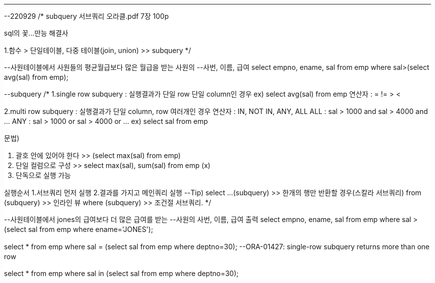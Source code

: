 ---------------------------------------------
--220929
/*
subquery 서브쿼리
오라클.pdf 7장 100p

sql의 꽃...만능 해결사

1.함수 > 단일테이블, 다중 테이블(join, union) >> subquery
*/

--사원테이블에서 사원들의 평균월급보다 많은 월급을 받는 사원의
--사번, 이름, 급여
select empno, ename, sal
from emp
where sal>(select avg(sal) from emp);

--subquery
/*
1.single row subquery : 실행결과가 단일 row 단일 column인 경우
ex) select avg(sal) from emp
연산자 : = != > <

2.multi row subquery : 실행결과가 단일 column, row 여러개인 경우
연산자 : IN, NOT IN, ANY, ALL
ALL : sal > 1000 and sal > 4000 and ...
ANY : sal > 1000 or sal > 4000 or ...
ex) select sal from emp

문법)
1. 괄호 안에 있어야 한다 >> (select max(sal) from emp)
2. 단일 컬럼으로 구성 >> select max(sal), sum(sal) from emp (x)
3. 단독으로 실행 가능

실행순서
1.서브쿼리 먼저 실행
2.결과를 가지고 메인쿼리 실행
--Tip)
select ...(subquery) >> 한개의 행만 반환할 경우(스칼라 서브쿼리)
from (subquery) >> 인라인 뷰
where (subquery) >> 조건절 서브쿼리. 
*/

--사원테이블에서 jones의 급여보다 더 많은 급여를 받는
--사원의 사번, 이름, 급여 출력
select empno, ename, sal
from emp
where sal > (select sal from emp where ename='JONES');


select *
from emp
where sal = (select sal from emp where deptno=30);
--ORA-01427: single-row subquery returns more than one row

select *
from emp
where sal in (select sal from emp where deptno=30);
